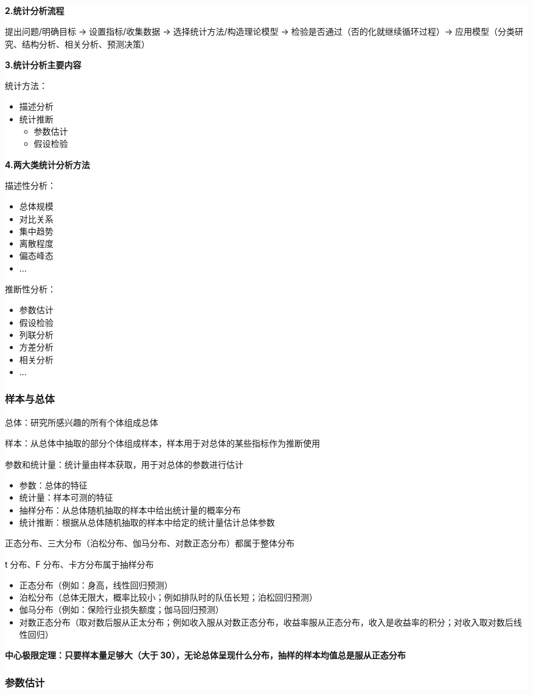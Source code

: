 **2.统计分析流程**

提出问题/明确目标 → 设置指标/收集数据 → 选择统计方法/构造理论模型 → 检验是否通过（否的化就继续循环过程）→ 应用模型（分类研究、结构分析、相关分析、预测决策）

**3.统计分析主要内容**

统计方法：

- 描述分析
- 统计推断
  - 参数估计
  - 假设检验

**4.两大类统计分析方法**

描述性分析：

- 总体规模
- 对比关系
- 集中趋势
- 离散程度
- 偏态峰态
- …

推断性分析：

- 参数估计
- 假设检验
- 列联分析
- 方差分析
- 相关分析
- …

### 样本与总体

总体：研究所感兴趣的所有个体组成总体

样本：从总体中抽取的部分个体组成样本，样本用于对总体的某些指标作为推断使用

参数和统计量：统计量由样本获取，用于对总体的参数进行估计

- 参数：总体的特征
- 统计量：样本可测的特征
- 抽样分布：从总体随机抽取的样本中给出统计量的概率分布
- 统计推断：根据从总体随机抽取的样本中给定的统计量估计总体参数

正态分布、三大分布（泊松分布、伽马分布、对数正态分布）都属于整体分布

t 分布、F 分布、卡方分布属于抽样分布

- 正态分布（例如：身高，线性回归预测）
- 泊松分布（总体无限大，概率比较小；例如排队时的队伍长短；泊松回归预测）
- 伽马分布（例如：保险行业损失额度；伽马回归预测）
- 对数正态分布（取对数后服从正太分布；例如收入服从对数正态分布，收益率服从正态分布，收入是收益率的积分；对收入取对数后线性回归）

**中心极限定理：只要样本量足够大（大于 30），无论总体呈现什么分布，抽样的样本均值总是服从正态分布**

### 参数估计
